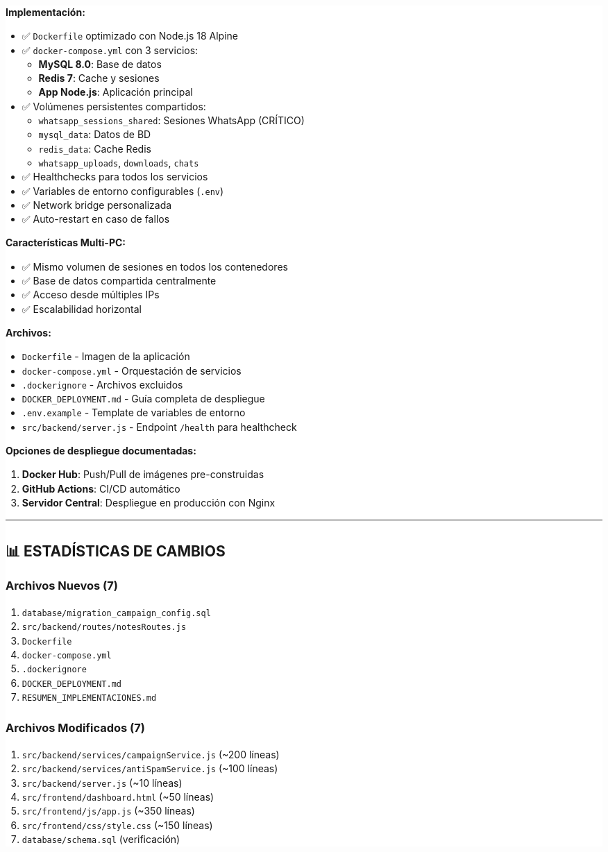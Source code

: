 **Implementación:**
- ✅ `Dockerfile` optimizado con Node.js 18 Alpine
- ✅ `docker-compose.yml` con 3 servicios:
  - **MySQL 8.0**: Base de datos
  - **Redis 7**: Cache y sesiones
  - **App Node.js**: Aplicación principal
- ✅ Volúmenes persistentes compartidos:
  - `whatsapp_sessions_shared`: Sesiones WhatsApp (CRÍTICO)
  - `mysql_data`: Datos de BD
  - `redis_data`: Cache Redis
  - `whatsapp_uploads`, `downloads`, `chats`
- ✅ Healthchecks para todos los servicios
- ✅ Variables de entorno configurables (`.env`)
- ✅ Network bridge personalizada
- ✅ Auto-restart en caso de fallos

**Características Multi-PC:**
- ✅ Mismo volumen de sesiones en todos los contenedores
- ✅ Base de datos compartida centralmente
- ✅ Acceso desde múltiples IPs
- ✅ Escalabilidad horizontal

**Archivos:**
- `Dockerfile` - Imagen de la aplicación
- `docker-compose.yml` - Orquestación de servicios
- `.dockerignore` - Archivos excluidos
- `DOCKER_DEPLOYMENT.md` - Guía completa de despliegue
- `.env.example` - Template de variables de entorno
- `src/backend/server.js` - Endpoint `/health` para healthcheck

**Opciones de despliegue documentadas:**
1. **Docker Hub**: Push/Pull de imágenes pre-construidas
2. **GitHub Actions**: CI/CD automático
3. **Servidor Central**: Despliegue en producción con Nginx

---

## 📊 **ESTADÍSTICAS DE CAMBIOS**

### Archivos Nuevos (7)
1. `database/migration_campaign_config.sql`
2. `src/backend/routes/notesRoutes.js`
3. `Dockerfile`
4. `docker-compose.yml`
5. `.dockerignore`
6. `DOCKER_DEPLOYMENT.md`
7. `RESUMEN_IMPLEMENTACIONES.md`

### Archivos Modificados (7)
1. `src/backend/services/campaignService.js` (~200 líneas)
2. `src/backend/services/antiSpamService.js` (~100 líneas)
3. `src/backend/server.js` (~10 líneas)
4. `src/frontend/dashboard.html` (~50 líneas)
5. `src/frontend/js/app.js` (~350 líneas)
6. `src/frontend/css/style.css` (~150 líneas)
7. `database/schema.sql` (verificación)
